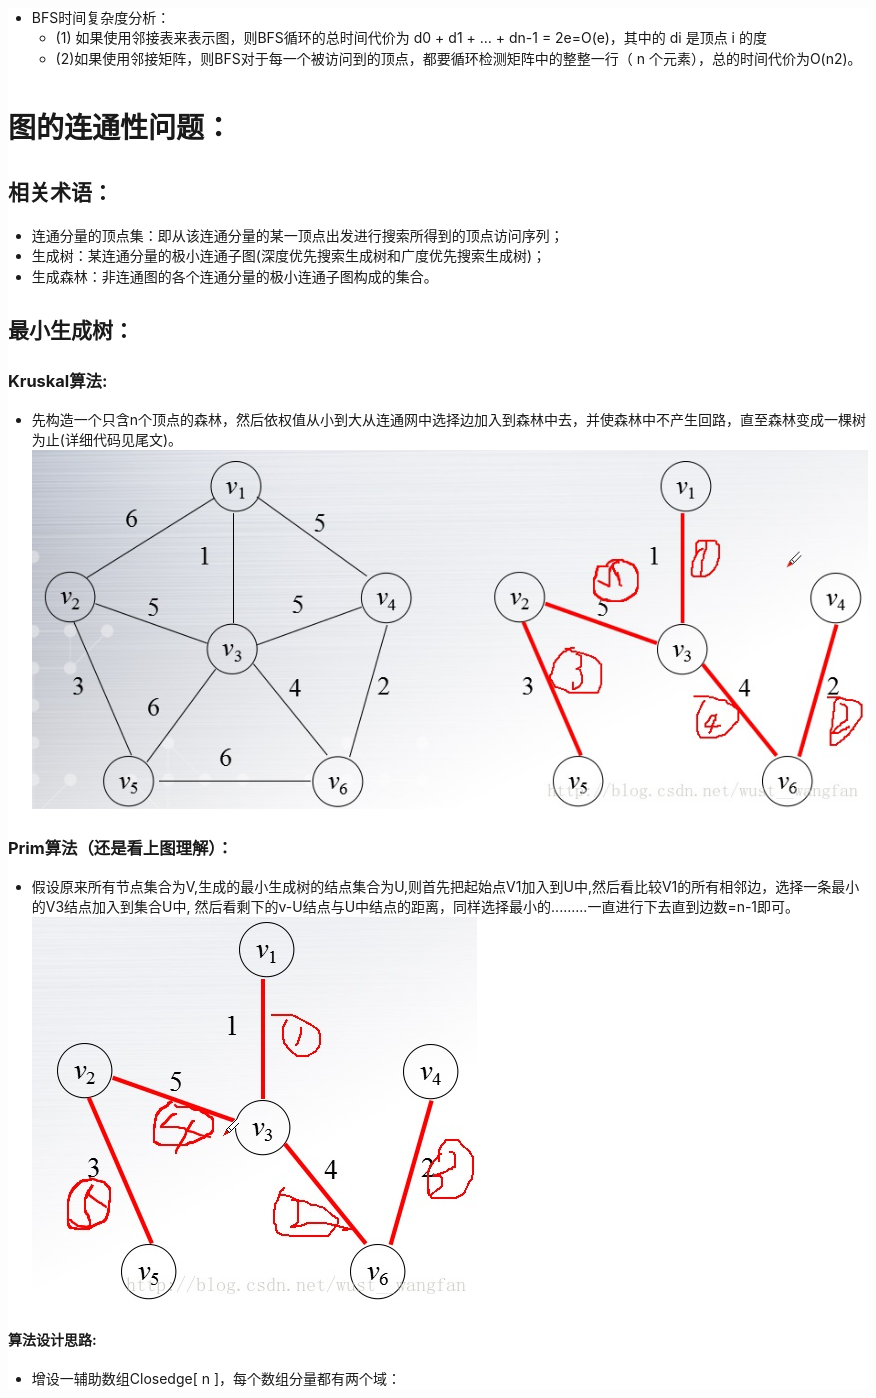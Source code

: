 - BFS时间复杂度分析：
    * (1) 如果使用邻接表来表示图，则BFS循环的总时间代价为 d0 + d1 + … + dn-1 = 2e=O(e)，其中的 di 是顶点 i 的度
    * (2)如果使用邻接矩阵，则BFS对于每一个被访问到的顶点，都要循环检测矩阵中的整整一行（ n 个元素），总的时间代价为O(n2)。

# 图的连通性问题：
## 相关术语：
- 连通分量的顶点集：即从该连通分量的某一顶点出发进行搜索所得到的顶点访问序列；
- 生成树：某连通分量的极小连通子图(深度优先搜索生成树和广度优先搜索生成树)；
- 生成森林：非连通图的各个连通分量的极小连通子图构成的集合。
## 最小生成树：
### Kruskal算法:
- 先构造一个只含n个顶点的森林，然后依权值从小到大从连通网中选择边加入到森林中去，并使森林中不产生回路，直至森林变成一棵树为止(详细代码见尾文)。
![](/img/20140219121512625.jpg)
### Prim算法（还是看上图理解）：
- 假设原来所有节点集合为V,生成的最小生成树的结点集合为U,则首先把起始点V1加入到U中,然后看比较V1的所有相邻边，选择一条最小的V3结点加入到集合U中,
然后看剩下的v-U结点与U中结点的距离，同样选择最小的.........一直进行下去直到边数=n-1即可。
![](/img/20140219122554125.jpg)
#### 算法设计思路:
- 增设一辅助数组Closedge[ n ]，每个数组分量都有两个域：